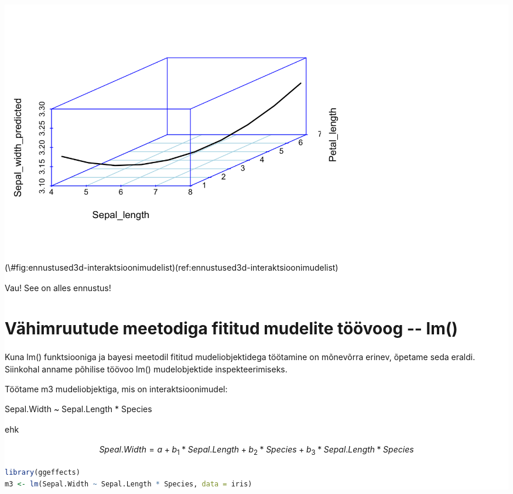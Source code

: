 <img src="05_lin_mudeli_laiendused_files/figure-html/ennustused3d-interaktsioonimudelist-1.png" alt="(ref:ennustused3d-interaktsioonimudelist)" width="70%" />
<p class="caption">(\#fig:ennustused3d-interaktsioonimudelist)(ref:ennustused3d-interaktsioonimudelist)</p>
</div>

Vau! See on alles ennustus!

# Vähimruutude meetodiga fititud mudelite töövoog -- lm()

Kuna lm() funktsiooniga ja bayesi meetodil fititud mudeliobjektidega töötamine on mõnevõrra erinev, õpetame seda eraldi. Siinkohal anname põhilise töövoo lm() mudelobjektide inspekteerimiseks.

Töötame m3 mudeliobjektiga, mis on interaktsioonimudel: 

Sepal.Width ~ Sepal.Length * Species

ehk

$$Speal.Width = a + b_1*Sepal.Length + b_2*Species + b_3*Sepal.Length*Species$$


```r
library(ggeffects)
m3 <- lm(Sepal.Width ~ Sepal.Length * Species, data = iris)
```
